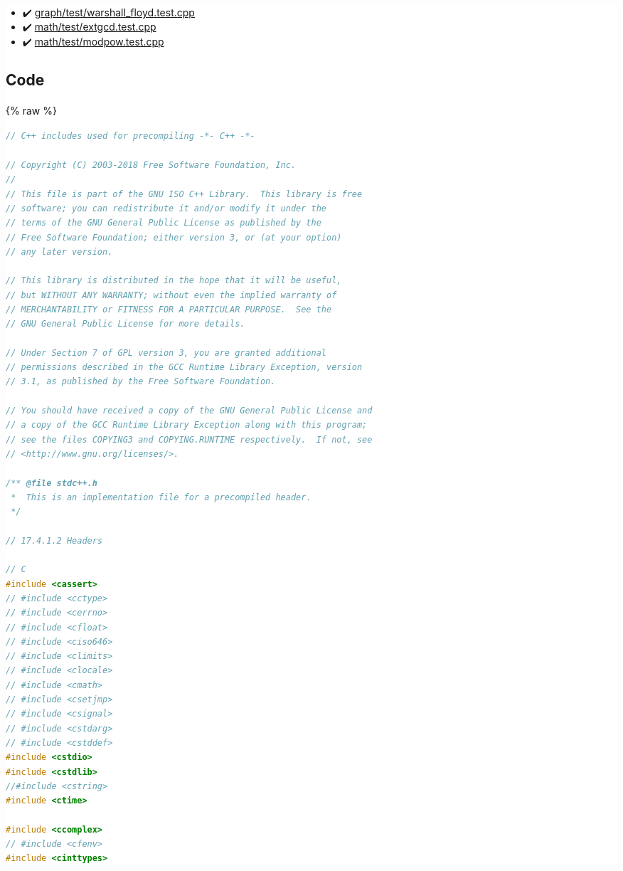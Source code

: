 * :heavy_check_mark: <a href="../../verify/graph/test/warshall_floyd.test.cpp.html">graph/test/warshall_floyd.test.cpp</a>
* :heavy_check_mark: <a href="../../verify/math/test/extgcd.test.cpp.html">math/test/extgcd.test.cpp</a>
* :heavy_check_mark: <a href="../../verify/math/test/modpow.test.cpp.html">math/test/modpow.test.cpp</a>


## Code

<a id="unbundled"></a>
{% raw %}
```cpp
// C++ includes used for precompiling -*- C++ -*-

// Copyright (C) 2003-2018 Free Software Foundation, Inc.
//
// This file is part of the GNU ISO C++ Library.  This library is free
// software; you can redistribute it and/or modify it under the
// terms of the GNU General Public License as published by the
// Free Software Foundation; either version 3, or (at your option)
// any later version.

// This library is distributed in the hope that it will be useful,
// but WITHOUT ANY WARRANTY; without even the implied warranty of
// MERCHANTABILITY or FITNESS FOR A PARTICULAR PURPOSE.  See the
// GNU General Public License for more details.

// Under Section 7 of GPL version 3, you are granted additional
// permissions described in the GCC Runtime Library Exception, version
// 3.1, as published by the Free Software Foundation.

// You should have received a copy of the GNU General Public License and
// a copy of the GCC Runtime Library Exception along with this program;
// see the files COPYING3 and COPYING.RUNTIME respectively.  If not, see
// <http://www.gnu.org/licenses/>.

/** @file stdc++.h
 *  This is an implementation file for a precompiled header.
 */

// 17.4.1.2 Headers

// C
#include <cassert>
// #include <cctype>
// #include <cerrno>
// #include <cfloat>
// #include <ciso646>
// #include <climits>
// #include <clocale>
// #include <cmath>
// #include <csetjmp>
// #include <csignal>
// #include <cstdarg>
// #include <cstddef>
#include <cstdio>
#include <cstdlib>
//#include <cstring>
#include <ctime>

#include <ccomplex>
// #include <cfenv>
#include <cinttypes>
```